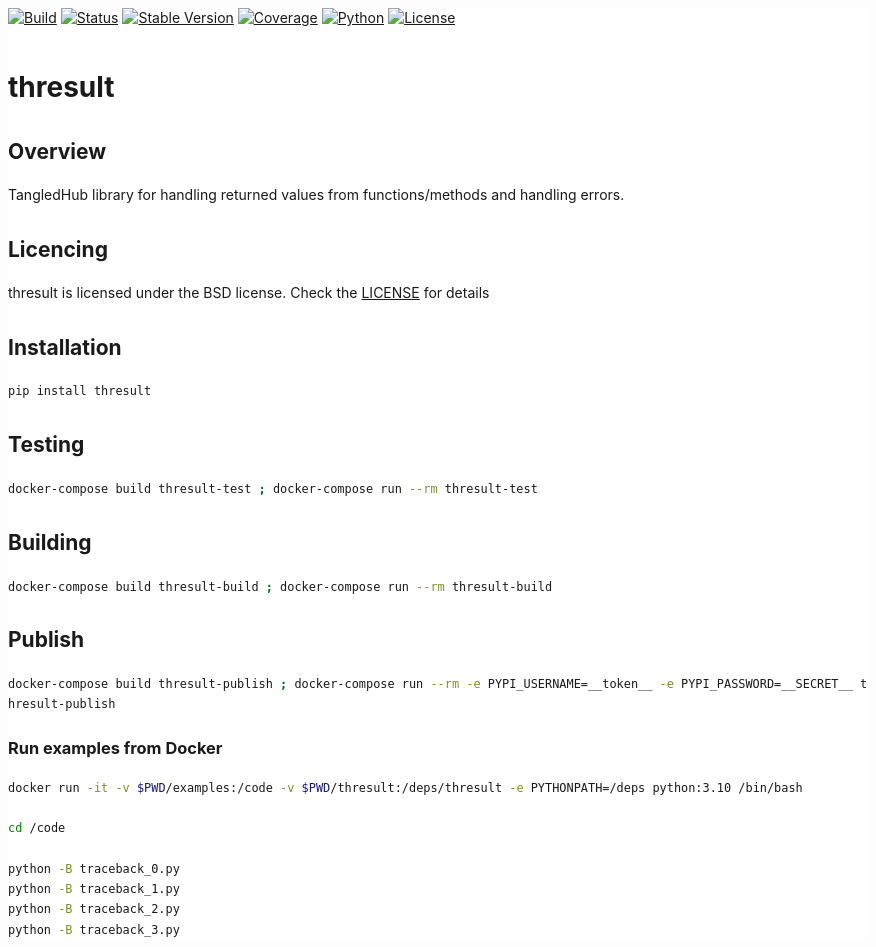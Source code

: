 [![Build][build-image]]()
[![Status][status-image]][pypi-project-url]
[![Stable Version][stable-ver-image]][pypi-project-url]
[![Coverage][coverage-image]]()
[![Python][python-ver-image]][pypi-project-url]
[![License][bsd3-image]][bsd3-url]


# thresult

## Overview
TangledHub library for handling returned values from functions/methods and handling errors.

## Licencing
thresult is licensed under the BSD license. Check the [LICENSE](https://opensource.org/licenses/BSD-3-Clause) for details

## Installation
```bash
pip install thresult
```

## Testing
```bash
docker-compose build thresult-test ; docker-compose run --rm thresult-test
```

## Building
```bash
docker-compose build thresult-build ; docker-compose run --rm thresult-build
```

## Publish
```bash
docker-compose build thresult-publish ; docker-compose run --rm -e PYPI_USERNAME=__token__ -e PYPI_PASSWORD=__SECRET__ thresult-publish
```

### Run examples from Docker
```bash
docker run -it -v $PWD/examples:/code -v $PWD/thresult:/deps/thresult -e PYTHONPATH=/deps python:3.10 /bin/bash

cd /code

python -B traceback_0.py
python -B traceback_1.py
python -B traceback_2.py
python -B traceback_3.py
```


[bsd3-image]: https://img.shields.io/badge/License-BSD_3--Clause-blue.svg
[bsd3-url]: https://opensource.org/licenses/BSD-3-Clause
[build-image]: https://img.shields.io/badge/build-success-brightgreen
[coverage-image]: https://img.shields.io/badge/Coverage-100%25-green
[pypi-project-url]: https://pypi.org/project/thresult/
[stable-ver-image]: https://img.shields.io/pypi/v/thresult?label=stable
[python-ver-image]: https://img.shields.io/pypi/pyversions/thresult.svg?logo=python&logoColor=FBE072
[status-image]: https://img.shields.io/pypi/status/thresult.svg